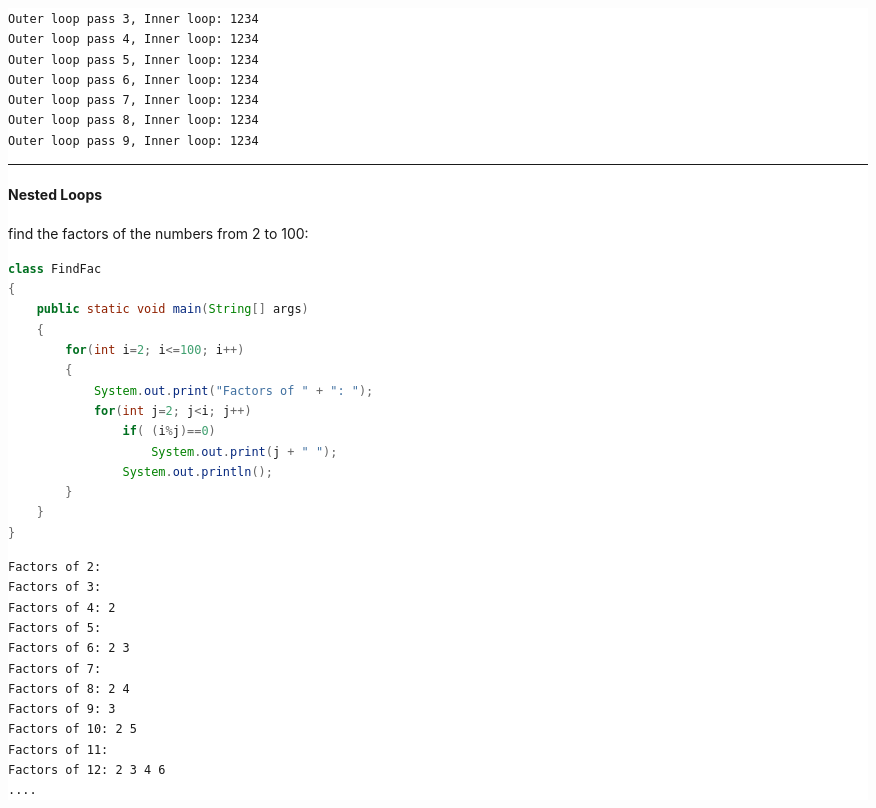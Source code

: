 ```
Outer loop pass 3, Inner loop: 1234
Outer loop pass 4, Inner loop: 1234
Outer loop pass 5, Inner loop: 1234
Outer loop pass 6, Inner loop: 1234
Outer loop pass 7, Inner loop: 1234
Outer loop pass 8, Inner loop: 1234
Outer loop pass 9, Inner loop: 1234
```

___

#### Nested Loops

find the factors of the numbers from 2 to 100:

```java
class FindFac
{
	public static void main(String[] args)
	{
		for(int i=2; i<=100; i++)
		{
			System.out.print("Factors of " + ": ");
			for(int j=2; j<i; j++)
				if( (i%j)==0)
					System.out.print(j + " ");
				System.out.println();
		}
	}
}
```

```
Factors of 2:
Factors of 3:
Factors of 4: 2
Factors of 5:
Factors of 6: 2 3
Factors of 7:
Factors of 8: 2 4
Factors of 9: 3
Factors of 10: 2 5
Factors of 11:
Factors of 12: 2 3 4 6
....
```
